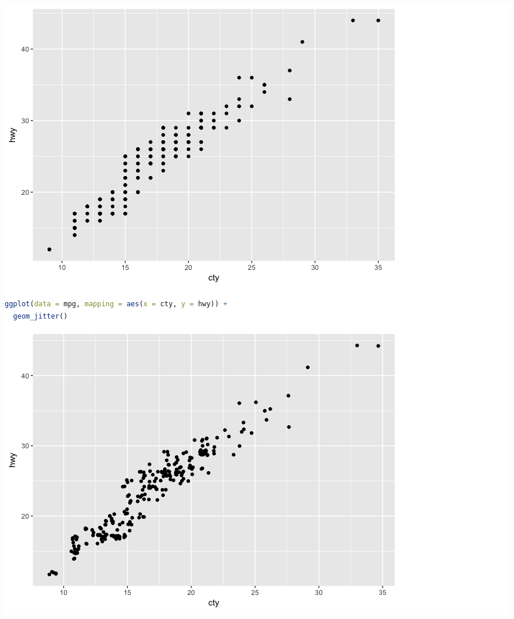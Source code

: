 ![](DataVis_part2_2017-05-01_files/figure-html/unnamed-chunk-9-1.png)

```r
ggplot(data = mpg, mapping = aes(x = cty, y = hwy)) + 
  geom_jitter()
```

![](DataVis_part2_2017-05-01_files/figure-html/unnamed-chunk-9-2.png)
